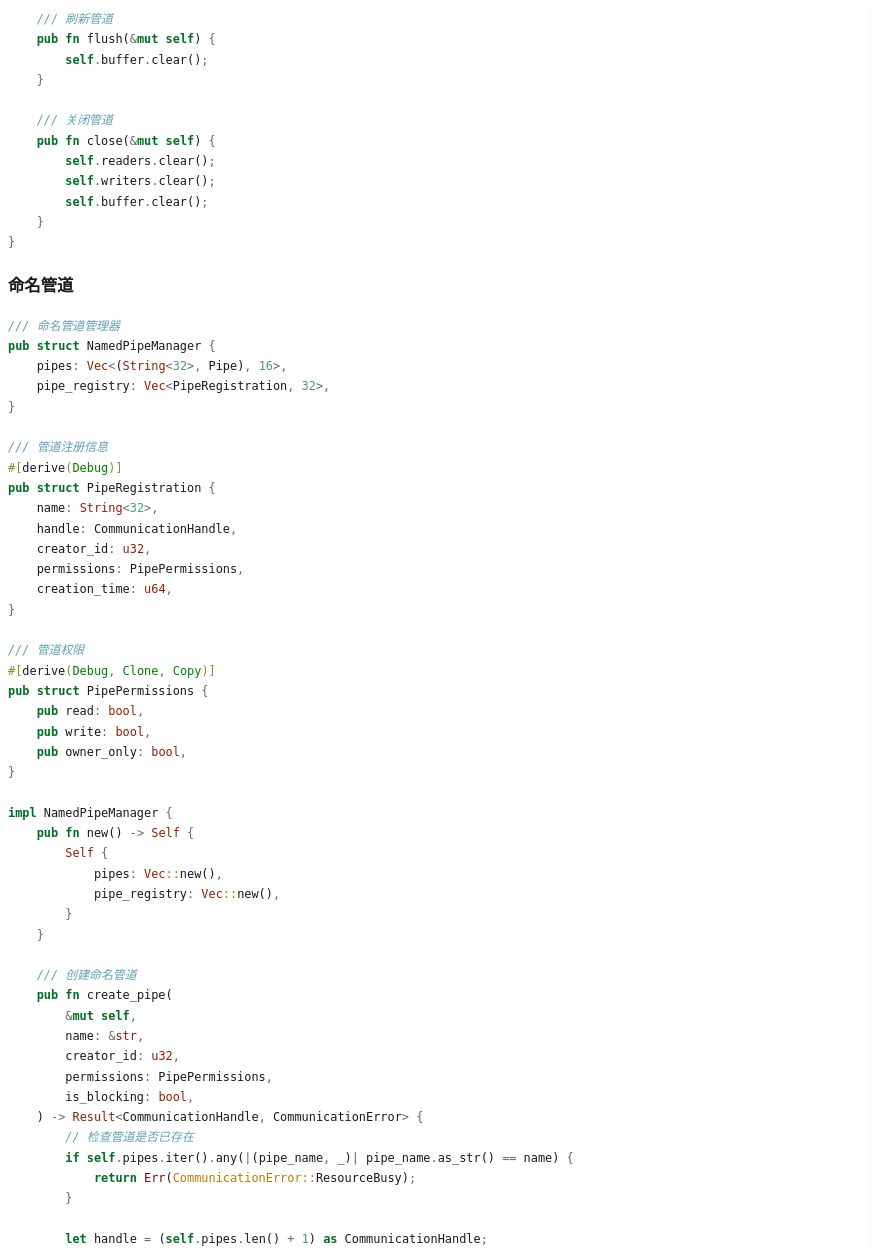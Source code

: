 ```rust
    /// 刷新管道
    pub fn flush(&mut self) {
        self.buffer.clear();
    }
    
    /// 关闭管道
    pub fn close(&mut self) {
        self.readers.clear();
        self.writers.clear();
        self.buffer.clear();
    }
}
```

### 命名管道

```rust
/// 命名管道管理器
pub struct NamedPipeManager {
    pipes: Vec<(String<32>, Pipe), 16>,
    pipe_registry: Vec<PipeRegistration, 32>,
}

/// 管道注册信息
#[derive(Debug)]
pub struct PipeRegistration {
    name: String<32>,
    handle: CommunicationHandle,
    creator_id: u32,
    permissions: PipePermissions,
    creation_time: u64,
}

/// 管道权限
#[derive(Debug, Clone, Copy)]
pub struct PipePermissions {
    pub read: bool,
    pub write: bool,
    pub owner_only: bool,
}

impl NamedPipeManager {
    pub fn new() -> Self {
        Self {
            pipes: Vec::new(),
            pipe_registry: Vec::new(),
        }
    }
    
    /// 创建命名管道
    pub fn create_pipe(
        &mut self,
        name: &str,
        creator_id: u32,
        permissions: PipePermissions,
        is_blocking: bool,
    ) -> Result<CommunicationHandle, CommunicationError> {
        // 检查管道是否已存在
        if self.pipes.iter().any(|(pipe_name, _)| pipe_name.as_str() == name) {
            return Err(CommunicationError::ResourceBusy);
        }
        
        let handle = (self.pipes.len() + 1) as CommunicationHandle;
```